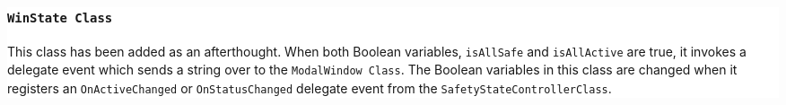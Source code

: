 
### `WinState Class`

This class has been added as an afterthought. When both Boolean variables, `isAllSafe` and `isAllActive` are true, it invokes a delegate event which sends a string over to the `ModalWindow Class`.
The Boolean variables in this class are changed when it registers an `OnActiveChanged` or `OnStatusChanged` delegate event from the `SafetyStateControllerClass`.
